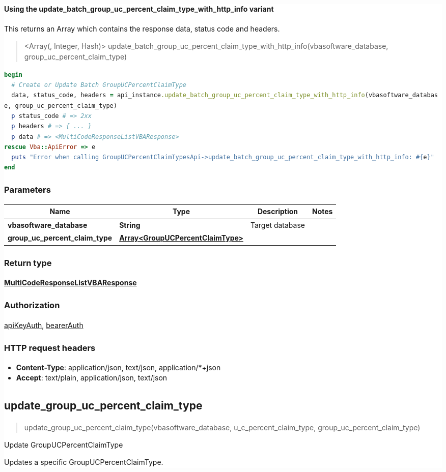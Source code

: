 ```ruby
```

#### Using the update_batch_group_uc_percent_claim_type_with_http_info variant

This returns an Array which contains the response data, status code and headers.

> <Array(<MultiCodeResponseListVBAResponse>, Integer, Hash)> update_batch_group_uc_percent_claim_type_with_http_info(vbasoftware_database, group_uc_percent_claim_type)

```ruby
begin
  # Create or Update Batch GroupUCPercentClaimType
  data, status_code, headers = api_instance.update_batch_group_uc_percent_claim_type_with_http_info(vbasoftware_database, group_uc_percent_claim_type)
  p status_code # => 2xx
  p headers # => { ... }
  p data # => <MultiCodeResponseListVBAResponse>
rescue Vba::ApiError => e
  puts "Error when calling GroupUCPercentClaimTypesApi->update_batch_group_uc_percent_claim_type_with_http_info: #{e}"
end
```

### Parameters

| Name | Type | Description | Notes |
| ---- | ---- | ----------- | ----- |
| **vbasoftware_database** | **String** | Target database |  |
| **group_uc_percent_claim_type** | [**Array&lt;GroupUCPercentClaimType&gt;**](GroupUCPercentClaimType.md) |  |  |

### Return type

[**MultiCodeResponseListVBAResponse**](MultiCodeResponseListVBAResponse.md)

### Authorization

[apiKeyAuth](../README.md#apiKeyAuth), [bearerAuth](../README.md#bearerAuth)

### HTTP request headers

- **Content-Type**: application/json, text/json, application/*+json
- **Accept**: text/plain, application/json, text/json


## update_group_uc_percent_claim_type

> <GroupUCPercentClaimTypeVBAResponse> update_group_uc_percent_claim_type(vbasoftware_database, u_c_percent_claim_type, group_uc_percent_claim_type)

Update GroupUCPercentClaimType

Updates a specific GroupUCPercentClaimType.
